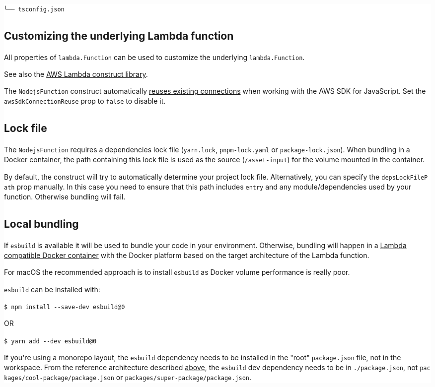 ```plaintext
└── tsconfig.json
```

## Customizing the underlying Lambda function

All properties of `lambda.Function` can be used to customize the underlying `lambda.Function`.

See also the [AWS Lambda construct library](https://github.com/aws/aws-cdk/tree/main/packages/%40aws-cdk/aws-lambda).

The `NodejsFunction` construct automatically [reuses existing connections](https://docs.aws.amazon.com/sdk-for-javascript/v2/developer-guide/node-reusing-connections.html)
when working with the AWS SDK for JavaScript. Set the `awsSdkConnectionReuse` prop to `false` to disable it.

## Lock file

The `NodejsFunction` requires a dependencies lock file (`yarn.lock`, `pnpm-lock.yaml` or
`package-lock.json`). When bundling in a Docker container, the path containing this lock file is
used as the source (`/asset-input`) for the volume mounted in the container.

By default, the construct will try to automatically determine your project lock file.
Alternatively, you can specify the `depsLockFilePath` prop manually. In this
case you need to ensure that this path includes `entry` and any module/dependencies
used by your function. Otherwise bundling will fail.

## Local bundling

If `esbuild` is available it will be used to bundle your code in your environment. Otherwise,
bundling will happen in a [Lambda compatible Docker container](https://gallery.ecr.aws/sam/build-nodejs12.x)
with the Docker platform based on the target architecture of the Lambda function.

For macOS the recommended approach is to install `esbuild` as Docker volume performance is really poor.

`esbuild` can be installed with:

```console
$ npm install --save-dev esbuild@0
```

OR

```console
$ yarn add --dev esbuild@0
```

If you're using a monorepo layout, the `esbuild` dependency needs to be installed in the "root" `package.json` file,
not in the workspace. From the reference architecture described [above](#reference-project-architecture), the `esbuild`
dev dependency needs to be in `./package.json`, not `packages/cool-package/package.json` or
`packages/super-package/package.json`.
